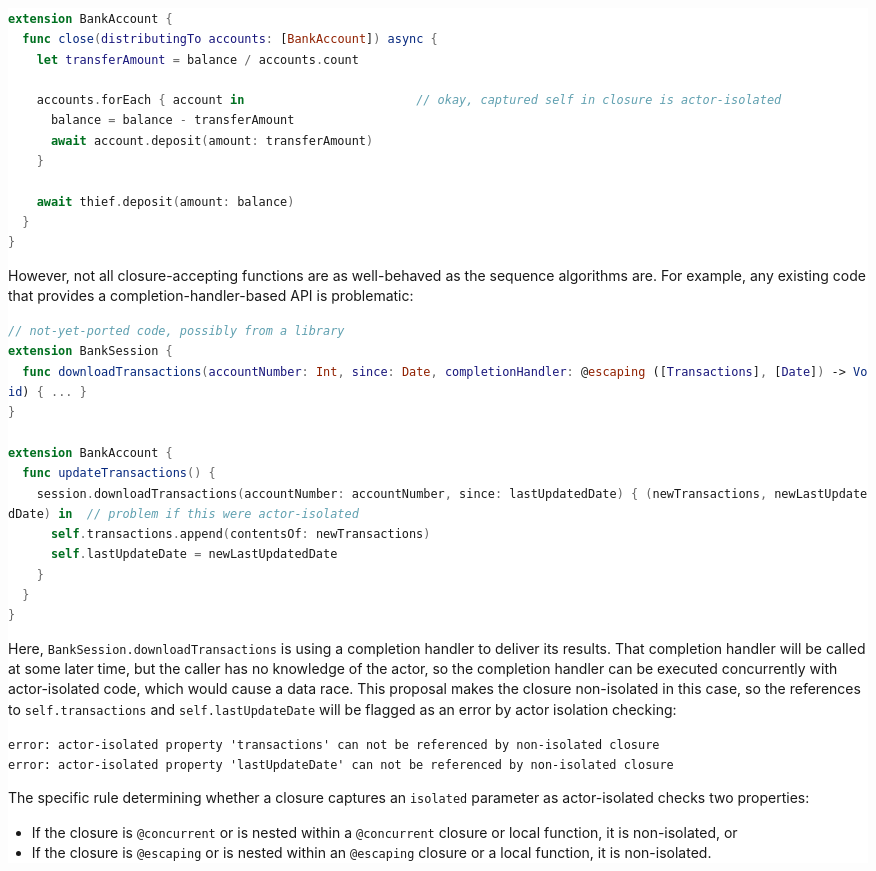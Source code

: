 ```swift
extension BankAccount {
  func close(distributingTo accounts: [BankAccount]) async {
    let transferAmount = balance / accounts.count

    accounts.forEach { account in                        // okay, captured self in closure is actor-isolated
      balance = balance - transferAmount            
      await account.deposit(amount: transferAmount)
    }
    
    await thief.deposit(amount: balance)
  }
}
```

However, not all closure-accepting functions are as well-behaved as the sequence algorithms are. For example, any existing code that provides a completion-handler-based API is problematic:

```swift
// not-yet-ported code, possibly from a library
extension BankSession {
  func downloadTransactions(accountNumber: Int, since: Date, completionHandler: @escaping ([Transactions], [Date]) -> Void) { ... }
}

extension BankAccount {
  func updateTransactions() {
    session.downloadTransactions(accountNumber: accountNumber, since: lastUpdatedDate) { (newTransactions, newLastUpdatedDate) in  // problem if this were actor-isolated
      self.transactions.append(contentsOf: newTransactions)
      self.lastUpdateDate = newLastUpdatedDate
    }
  }
}
```

Here, `BankSession.downloadTransactions` is using a completion handler to deliver its results. That completion handler will be called at some later time, but the caller has no knowledge of the actor, so the completion handler can be executed concurrently with actor-isolated code, which would cause a data race. This proposal makes the closure non-isolated in this case, so the references to `self.transactions` and `self.lastUpdateDate` will be flagged as an error by actor isolation checking:

```
error: actor-isolated property 'transactions' can not be referenced by non-isolated closure
error: actor-isolated property 'lastUpdateDate' can not be referenced by non-isolated closure
```

The specific rule determining whether a closure captures an `isolated` parameter as actor-isolated checks two properties:
* If the closure is `@concurrent` or is nested within a `@concurrent` closure or local function, it is non-isolated, or
* If the closure is `@escaping` or is nested within an `@escaping` closure or a local function, it is non-isolated.


[sc]: https://github.com/DougGregor/swift-evolution/blob/structured-concurrency/proposals/nnnn-structured-concurrency.md
[se302]: https://github.com/apple/swift-evolution/blob/main/proposals/0302-concurrent-value-and-concurrent-closures.md